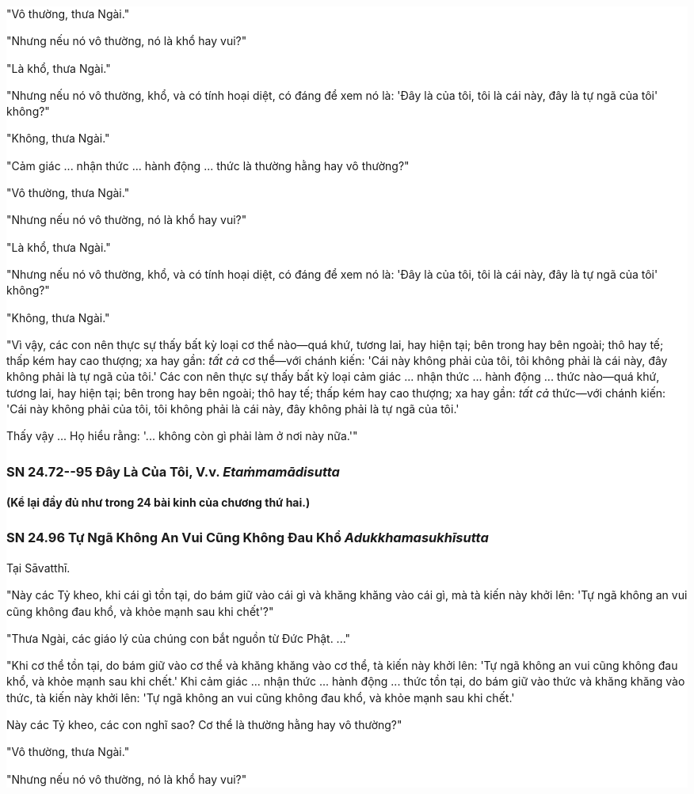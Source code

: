 "Vô thường, thưa Ngài."

"Nhưng nếu nó vô thường, nó là khổ hay vui?"

"Là khổ, thưa Ngài."

"Nhưng nếu nó vô thường, khổ, và có tính hoại diệt, có đáng để xem nó là: 'Đây là của tôi, tôi là cái này, đây là tự ngã của tôi' không?"

"Không, thưa Ngài."

"Cảm giác ... nhận thức ... hành động ... thức là thường hằng hay vô thường?"

"Vô thường, thưa Ngài."

"Nhưng nếu nó vô thường, nó là khổ hay vui?"

"Là khổ, thưa Ngài."

"Nhưng nếu nó vô thường, khổ, và có tính hoại diệt, có đáng để xem nó là: 'Đây là của tôi, tôi là cái này, đây là tự ngã của tôi' không?"

"Không, thưa Ngài."

"Vì vậy, các con nên thực sự thấy bất kỳ loại cơ thể nào—quá khứ, tương lai, hay hiện tại; bên trong hay bên ngoài; thô hay tế; thấp kém hay cao thượng; xa hay gần: *tất cả* cơ thể—với chánh kiến: 'Cái này không phải của tôi, tôi không phải là cái này, đây không phải là tự ngã của tôi.' Các con nên thực sự thấy bất kỳ loại cảm giác ... nhận thức ... hành động ... thức nào—quá khứ, tương lai, hay hiện tại; bên trong hay bên ngoài; thô hay tế; thấp kém hay cao thượng; xa hay gần: *tất cả* thức—với chánh kiến: 'Cái này không phải của tôi, tôi không phải là cái này, đây không phải là tự ngã của tôi.'

Thấy vậy ... Họ hiểu rằng: '... không còn gì phải làm ở nơi này nữa.'"


### SN 24.72--95 Đây Là Của Tôi, V.v. *Etaṁmamādisutta*

**(Kể lại đầy đủ như trong 24 bài kinh của chương thứ hai.)**


### SN 24.96 Tự Ngã Không An Vui Cũng Không Đau Khổ *Adukkhamasukhīsutta*

Tại Sāvatthī.

"Này các Tỷ kheo, khi cái gì tồn tại, do bám giữ vào cái gì và khăng khăng vào cái gì, mà tà kiến này khởi lên: 'Tự ngã không an vui cũng không đau khổ, và khỏe mạnh sau khi chết'?"

"Thưa Ngài, các giáo lý của chúng con bắt nguồn từ Đức Phật. ..."

"Khi cơ thể tồn tại, do bám giữ vào cơ thể và khăng khăng vào cơ thể, tà kiến này khởi lên: 'Tự ngã không an vui cũng không đau khổ, và khỏe mạnh sau khi chết.' Khi cảm giác ... nhận thức ... hành động ... thức tồn tại, do bám giữ vào thức và khăng khăng vào thức, tà kiến này khởi lên: 'Tự ngã không an vui cũng không đau khổ, và khỏe mạnh sau khi chết.'

Này các Tỷ kheo, các con nghĩ sao? Cơ thể là thường hằng hay vô thường?"

"Vô thường, thưa Ngài."

"Nhưng nếu nó vô thường, nó là khổ hay vui?"
